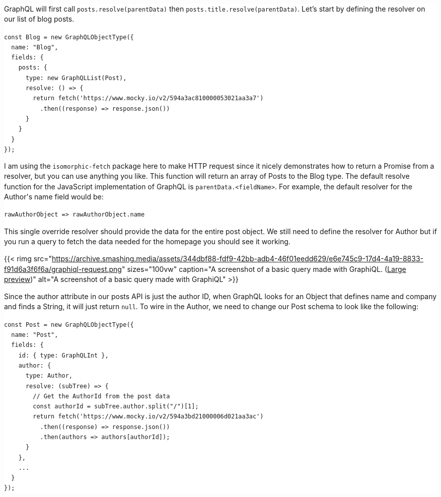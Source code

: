 GraphQL will first call `posts.resolve(parentData)` then `posts.title.resolve(parentData)`. Let’s start by defining the resolver on our list of blog posts.

<div class="break-out">

<pre><code class="language-javascript">const Blog = new GraphQLObjectType({
  name: "Blog",
  fields: {
    posts: {
      type: new GraphQLList(Post),
      resolve: () => {
        return fetch('https://www.mocky.io/v2/594a3ac810000053021aa3a7')
          .then((response) => response.json())
      }
    }
  }
});</code></pre></div>

I am using the `isomorphic-fetch` package here to make HTTP request since it nicely demonstrates how to return a Promise from a resolver, but you can use anything you like. This function will return an array of Posts to the Blog type. The default resolve function for the JavaScript implementation of GraphQL is `parentData.<fieldName>`. For example, the default resolver for the Author's name field would be:

<div class="break-out">

<pre><code class="language-javascript">rawAuthorObject => rawAuthorObject.name</code></pre></div>

This single override resolver should provide the data for the entire post object. We still need to define the resolver for Author but if you run a query to fetch the data needed for the homepage you should see it working.

{{< rimg src="https://archive.smashing.media/assets/344dbf88-fdf9-42bb-adb4-46f01eedd629/e6e745c9-17d4-4a19-8833-f91d6a3f6f6a/graphiql-request.png" sizes="100vw" caption="A screenshot of a basic query made with GraphiQL. (<a href='https://archive.smashing.media/assets/344dbf88-fdf9-42bb-adb4-46f01eedd629/e6e745c9-17d4-4a19-8833-f91d6a3f6f6a/graphiql-request.png'>Large preview</a>)" alt="A screenshot of a basic query made with GraphiQL" >}}

Since the author attribute in our posts API is just the author ID, when GraphQL looks for an Object that defines name and company and finds a String, it will just return `null`. To wire in the Author, we need to change our Post schema to look like the following:

<div class="break-out">

<pre><code class="language-javascript">const Post = new GraphQLObjectType({
  name: "Post",
  fields: {
    id: { type: GraphQLInt },
    author: {
      type: Author,
      resolve: (subTree) => {
        // Get the AuthorId from the post data
        const authorId = subTree.author.split("/")[1];
        return fetch('https://www.mocky.io/v2/594a3bd21000006d021aa3ac')
          .then((response) => response.json())
          .then(authors => authors[authorId]);
      }
    },
    ...
  }
});</code></pre></div>
